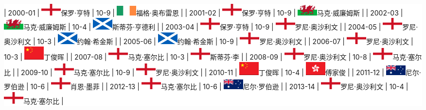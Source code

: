 | 2000-01 | ![](./img/england.png)保罗·亨特             | 10-9  | ![](./img/ireland.png)福格·奥布雷恩         |
| 2001-02 | ![](./img/england.png)保罗·亨特             | 10-9  | ![](./img/wales.png)马克·威廉姆斯           |
| 2002-03 | ![](./img/wales.png)马克·威廉姆斯           | 10-4  | ![](./img/scotland.png)斯蒂芬·亨德利        |
| 2003-04 | ![](./img/england.png)保罗·亨特             | 10-9  | ![](./img/england.png)罗尼·奥沙利文         |
| 2004-05 | ![](./img/england.png)罗尼·奥沙利文         | 10-3  | ![](./img/scotland.png)约翰·希金斯          |
| 2005-06 | ![](./img/scotland.png)约翰·希金斯          | 10-9  | ![](./img/england.png)罗尼·奥沙利文         |
| 2006-07 | ![](./img/england.png)罗尼·奥沙利文         | 10-3  | ![](./img/china.png)丁俊晖                  |
| 2007-08 | ![](./img/england.png)马克·塞尔比           | 10-3  | ![](./img/england.png)斯蒂芬·李             |
| 2008-09 | ![](./img/england.png)罗尼·奥沙利文         | 10-8  | ![](./img/england.png)马克·塞尔比           |
| 2009-10 | ![](./img/england.png)马克·塞尔比           | 10-9  | ![](./img/england.png)罗尼·奥沙利文         |
| 2010-11 | ![](./img/china.png)丁俊晖                  | 10-4  | ![](./img/hongkong.png)傅家俊              |
| 2011-12 | ![](./img/australia.png)尼尔·罗伯逊         | 10-6  | ![](./img/england.png)肖恩·墨菲             |
| 2012-13 | ![](./img/england.png)马克·塞尔比           | 10-6  | ![](./img/australia.png)尼尔·罗伯逊         |
| 2013-14 | ![](./img/england.png)罗尼·奥沙利文         | 10-4  | ![](./img/england.png)马克·塞尔比           |